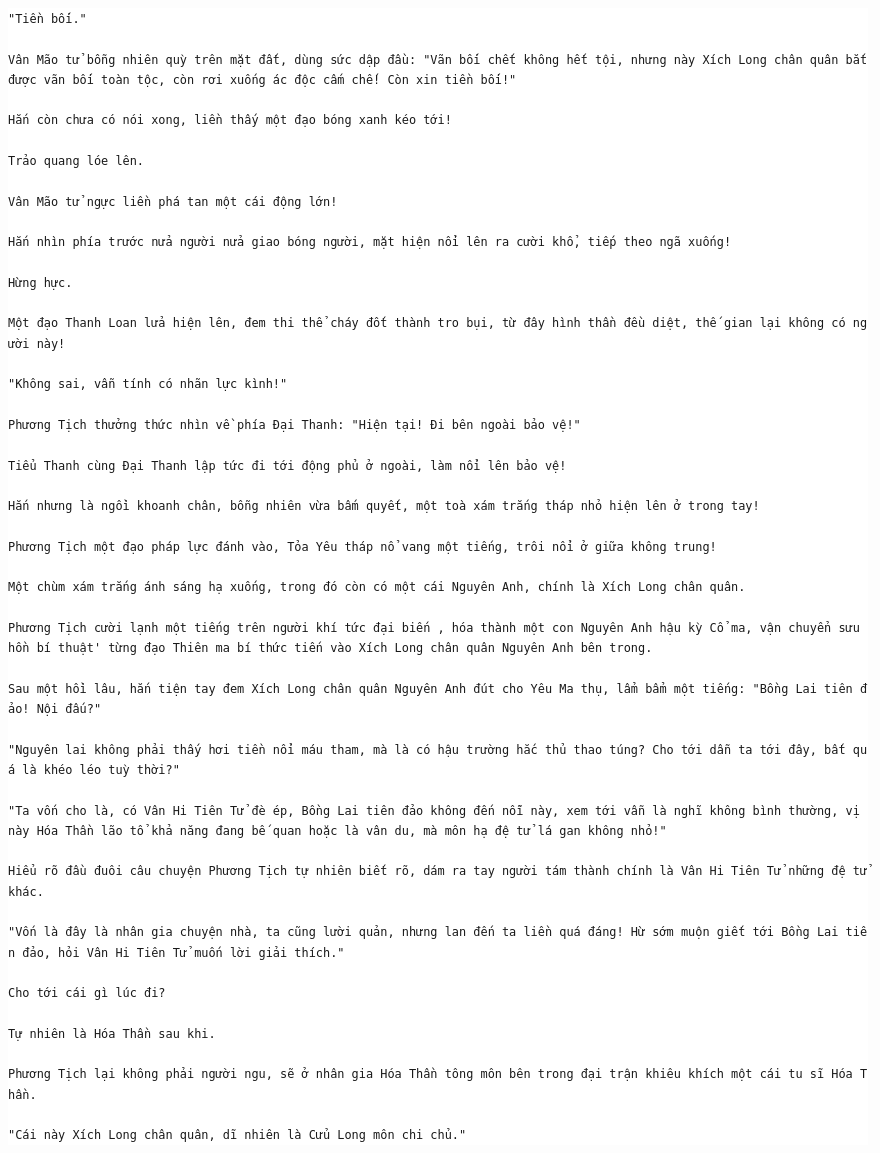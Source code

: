 	"Tiền bối."

	Vân Mão tử bỗng nhiên quỳ trên mặt đất, dùng sức dập đầu: "Vãn bối chết không hết tội, nhưng này Xích Long chân quân bắt được vãn bối toàn tộc, còn rơi xuống ác độc cấm chế! Còn xin tiền bối!"

	Hắn còn chưa có nói xong, liền thấy một đạo bóng xanh kéo tới!

	Trảo quang lóe lên.

	Vân Mão tử ngực liền phá tan một cái động lớn!

	Hắn nhìn phía trước nửa người nửa giao bóng người, mặt hiện nổi lên ra cười khổ, tiếp theo ngã xuống!

	Hừng hực.

	Một đạo Thanh Loan lửa hiện lên, đem thi thể cháy đốt thành tro bụi, từ đây hình thần đều diệt, thế gian lại không có người này!

	"Không sai, vẫn tính có nhãn lực kình!"

	Phương Tịch thưởng thức nhìn về phía Đại Thanh: "Hiện tại! Đi bên ngoài bảo vệ!"

	Tiểu Thanh cùng Đại Thanh lập tức đi tới động phủ ở ngoài, làm nổi lên bảo vệ!

	Hắn nhưng là ngồi khoanh chân, bỗng nhiên vừa bấm quyết, một toà xám trắng tháp nhỏ hiện lên ở trong tay!

	Phương Tịch một đạo pháp lực đánh vào, Tỏa Yêu tháp nổ vang một tiếng, trôi nổi ở giữa không trung!

	Một chùm xám trắng ánh sáng hạ xuống, trong đó còn có một cái Nguyên Anh, chính là Xích Long chân quân.

	Phương Tịch cười lạnh một tiếng trên người khí tức đại biến , hóa thành một con Nguyên Anh hậu kỳ Cổ ma, vận chuyển sưu hồn bí thuật' từng đạo Thiên ma bí thức tiến vào Xích Long chân quân Nguyên Anh bên trong.

	Sau một hồi lâu, hắn tiện tay đem Xích Long chân quân Nguyên Anh đút cho Yêu Ma thụ, lẩm bẩm một tiếng: "Bồng Lai tiên đảo! Nội đấu?"

	"Nguyên lai không phải thấy hơi tiền nổi máu tham, mà là có hậu trường hắc thủ thao túng? Cho tới dẫn ta tới đây, bất quá là khéo léo tuỳ thời?"

	"Ta vốn cho là, có Vân Hi Tiên Tử đè ép, Bồng Lai tiên đảo không đến nỗi này, xem tới vẫn là nghĩ không bình thường, vị này Hóa Thần lão tổ khả năng đang bế quan hoặc là vân du, mà môn hạ đệ tử lá gan không nhỏ!"

	Hiểu rõ đầu đuôi câu chuyện Phương Tịch tự nhiên biết rõ, dám ra tay người tám thành chính là Vân Hi Tiên Tử những đệ tử khác.

	"Vốn là đây là nhân gia chuyện nhà, ta cũng lười quản, nhưng lan đến ta liền quá đáng! Hừ sớm muộn giết tới Bồng Lai tiên đảo, hỏi Vân Hi Tiên Tử muốn lời giải thích."

	Cho tới cái gì lúc đi?

	Tự nhiên là Hóa Thần sau khi.

	Phương Tịch lại không phải người ngu, sẽ ở nhân gia Hóa Thần tông môn bên trong đại trận khiêu khích một cái tu sĩ Hóa Thần.

	"Cái này Xích Long chân quân, dĩ nhiên là Cửu Long môn chi chủ."
